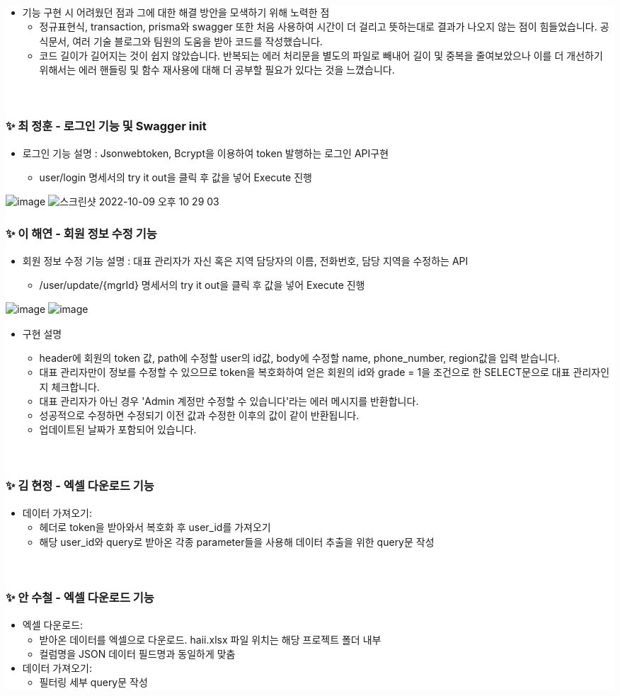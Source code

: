   - 기능 구현 시 어려웠던 점과 그에 대한 해결 방안을 모색하기 위해 노력한 점 
    - 정규표현식, transaction, prisma와 swagger 또한 처음 사용하여 시간이 더 걸리고 뜻하는대로 결과가 나오지 않는 점이 힘들었습니다. 공식문서, 여러 기술 블로그와 팀원의 도움을 받아 코드를 작성했습니다. 
    - 코드 길이가 길어지는 것이 쉽지 않았습니다. 반복되는 에러 처리문을 별도의 파일로 빼내어 길이 및 중복을 줄여보았으나 이를 더 개선하기 위해서는 에러 핸들링 및 함수 재사용에 대해 더 공부할 필요가 있다는 것을 느꼈습니다.

<br />

### ✨ 최 정훈 - 로그인 기능 및 Swagger init
   - 로그인 기능 설명 : Jsonwebtoken, Bcrypt을 이용하여 token 발행하는 로그인 API구현

      - user/login 명세서의 try it out을 클릭 후 값을 넣어 Execute 진행

<img width="1233" alt="image" src="https://user-images.githubusercontent.com/108418225/194779024-2d77e869-a4b4-4203-844e-120befff1c61.png">


<img width="1403" alt="스크린샷 2022-10-09 오후 10 29 03" src="https://user-images.githubusercontent.com/68211978/194759590-bc510e91-f21b-4b06-8275-1b860ced6f7e.png">

<br />

### ✨ 이 해연 - 회원 정보 수정 기능
  - 회원 정보 수정 기능 설명 : 대표 관리자가 자신 혹은 지역 담당자의 이름, 전화번호, 담당 지역을 수정하는 API 
  
     - /user/update/{mgrId} 명세서의 try it out을 클릭 후 값을 넣어 Execute 진행


<img width="1412" alt="image" src="https://user-images.githubusercontent.com/108418225/194779056-31619a29-ad09-40d6-a4e4-f15072476f6e.png">


<img width="1371" alt="image" src="https://user-images.githubusercontent.com/108418225/194778116-258a5cf4-e85f-47ec-9ec0-87e591755597.png">

  - 구현 설명
  
    - header에 회원의 token 값, path에 수정할 user의 id값, body에 수정할 name, phone_number, region값을 입력 받습니다.
    - 대표 관리자만이 정보를 수정할 수 있으므로 token을 복호화하여 얻은 회원의 id와 grade = 1을 조건으로 한 SELECT문으로 대표 관리자인지 체크합니다.
    - 대표 관리자가 아닌 경우 'Admin 계정만 수정할 수 있습니다'라는 에러 메시지를 반환합니다.
    - 성공적으로 수정하면 수정되기 이전 값과 수정한 이후의 값이 같이 반환됩니다.
    - 업데이트된 날짜가 포함되어 있습니다.

<br />

### ✨ 김 현정 - 엑셀 다운로드 기능
  - 데이터 가져오기: 
    - 헤더로 token을 받아와서 복호화 후 user_id를 가져오기
    - 해당 user_id와 query로 받아온 각종 parameter들을 사용해 데이터 추출을 위한 query문 작성

<br />

### ✨ 안 수철 - 엑셀 다운로드 기능
  - 엑셀 다운로드: 
    - 받아온 데이터를 엑셀으로 다운로드. haii.xlsx 파일 위치는 해당 프로젝트 폴더 내부
    - 컬럼명을 JSON 데이터 필드명과 동일하게 맞춤
  - 데이터 가져오기:
    - 필터링 세부 query문 작성
  